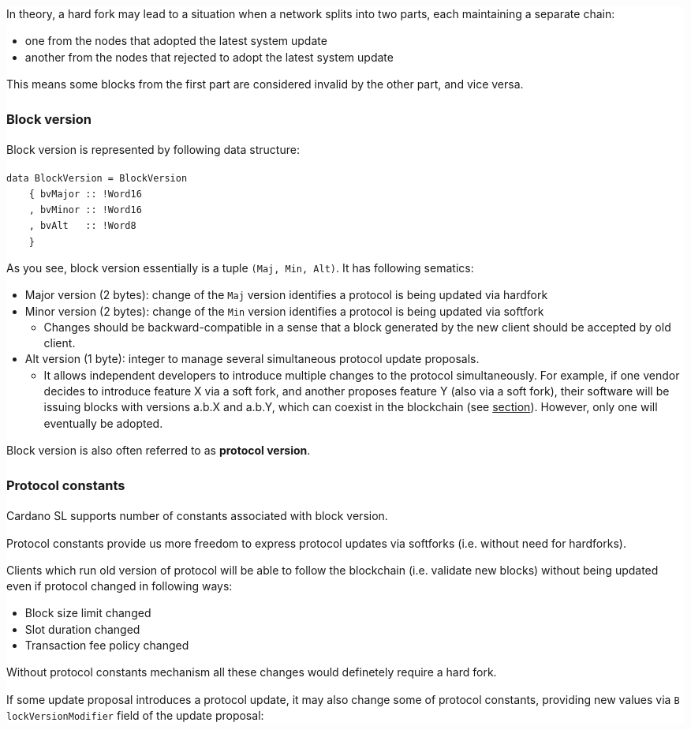 In theory, a hard fork may lead to a situation when a network splits into two parts, each maintaining a separate chain: 

 * one from the nodes that adopted the latest system update
 * another from the nodes that rejected to adopt the latest system update

This means some blocks from the first part are considered invalid by the other part, and vice versa.

### Block version

Block version is represented by following data structure:

```
data BlockVersion = BlockVersion
    { bvMajor :: !Word16
    , bvMinor :: !Word16
    , bvAlt   :: !Word8
    }
```

As you see, block version essentially is a tuple `(Maj, Min, Alt)`. It has following sematics:

* Major version (2 bytes): change of the `Maj` version identifies a protocol is being updated via hardfork
* Minor version (2 bytes): change of the `Min` version identifies a protocol is being updated via softfork
   * Changes should be backward-compatible in a sense that a block generated by the new client should be accepted by old client.
* Alt version (1 byte): integer to manage several simultaneous protocol update proposals.
   * It allows independent developers to introduce multiple changes to the protocol simultaneously. For example, if one vendor decides to introduce feature X via a soft fork, and another proposes feature Y (also via a soft fork), their software will be issuing blocks with versions a.b.X and a.b.Y, which can coexist in the blockchain (see [section](#competing-block-version)). However, only one will eventually be adopted.

Block version is also often referred to as **protocol version**.

### Protocol constants

Cardano SL supports number of constants associated with block version.

Protocol constants provide us more freedom to express protocol updates via softforks (i.e. without need for hardforks).

Clients which run old version of protocol will be able to follow the blockchain (i.e. validate new blocks) without being updated even if protocol changed in following ways:
 
 * Block size limit changed
 * Slot duration changed
 * Transaction fee policy changed

Without protocol constants mechanism all these changes would definetely require a hard fork.

If some update proposal introduces a protocol update, it may also change some of protocol constants, providing new values via `BlockVersionModifier` field of the update proposal:
